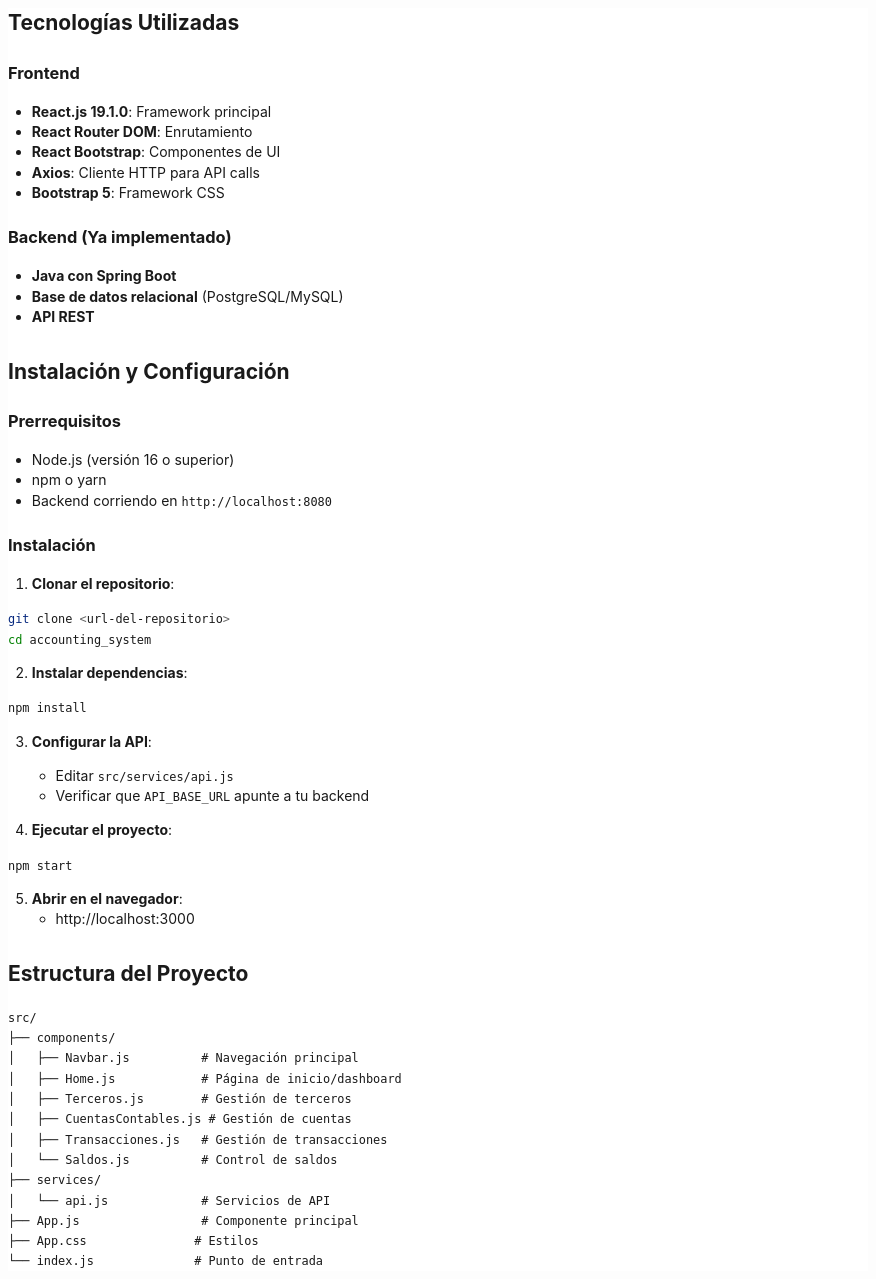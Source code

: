 ## Tecnologías Utilizadas

### Frontend
- **React.js 19.1.0**: Framework principal
- **React Router DOM**: Enrutamiento
- **React Bootstrap**: Componentes de UI
- **Axios**: Cliente HTTP para API calls
- **Bootstrap 5**: Framework CSS

### Backend (Ya implementado)
- **Java con Spring Boot**
- **Base de datos relacional** (PostgreSQL/MySQL)
- **API REST**

## Instalación y Configuración

### Prerrequisitos
- Node.js (versión 16 o superior)
- npm o yarn
- Backend corriendo en `http://localhost:8080`

### Instalación

1. **Clonar el repositorio**:
```bash
git clone <url-del-repositorio>
cd accounting_system
```

2. **Instalar dependencias**:
```bash
npm install
```

3. **Configurar la API**:
   - Editar `src/services/api.js`
   - Verificar que `API_BASE_URL` apunte a tu backend

4. **Ejecutar el proyecto**:
```bash
npm start
```

5. **Abrir en el navegador**:
   - http://localhost:3000

## Estructura del Proyecto

```
src/
├── components/
│   ├── Navbar.js          # Navegación principal
│   ├── Home.js            # Página de inicio/dashboard
│   ├── Terceros.js        # Gestión de terceros
│   ├── CuentasContables.js # Gestión de cuentas
│   ├── Transacciones.js   # Gestión de transacciones
│   └── Saldos.js          # Control de saldos
├── services/
│   └── api.js             # Servicios de API
├── App.js                 # Componente principal
├── App.css               # Estilos
└── index.js              # Punto de entrada
```
